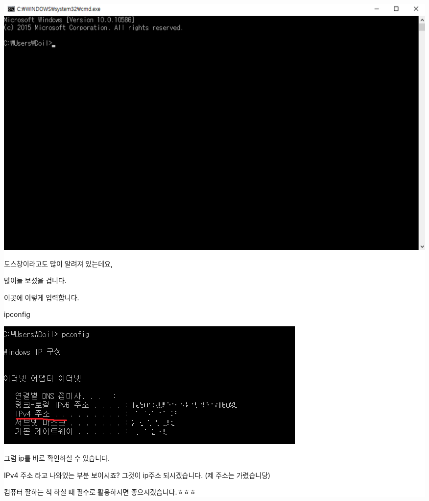 ![img](./img/cmd-1636009455802172.png)

도스창이라고도 많이 알려져 있는데요,

많이들 보셨을 겁니다.

이곳에 이렇게 입력합니다.

ipconfig

![img](./img/cmd.png)

그럼 ip를 바로 확인하실 수 있습니다.

IPv4 주소 라고 나와있는 부분 보이시죠? 그것이 ip주소 되시겠습니다. (제 주소는 가렸습니당)

컴퓨터 잘하는 척 하실 때 필수로 활용하시면 좋으시겠습니다.ㅎㅎㅎ
